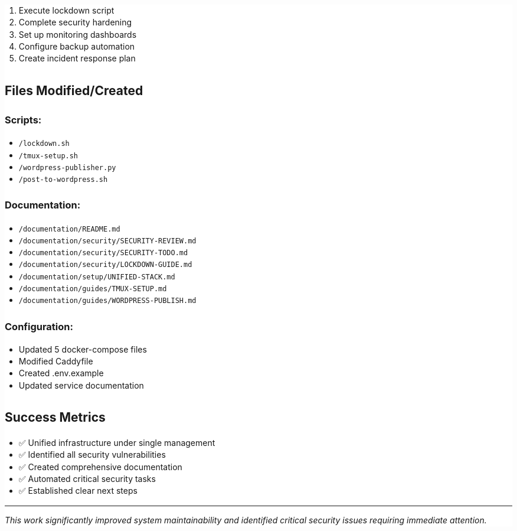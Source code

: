 1. Execute lockdown script
2. Complete security hardening
3. Set up monitoring dashboards
4. Configure backup automation
5. Create incident response plan

## Files Modified/Created

### Scripts:
- `/lockdown.sh`
- `/tmux-setup.sh`
- `/wordpress-publisher.py`
- `/post-to-wordpress.sh`

### Documentation:
- `/documentation/README.md`
- `/documentation/security/SECURITY-REVIEW.md`
- `/documentation/security/SECURITY-TODO.md`
- `/documentation/security/LOCKDOWN-GUIDE.md`
- `/documentation/setup/UNIFIED-STACK.md`
- `/documentation/guides/TMUX-SETUP.md`
- `/documentation/guides/WORDPRESS-PUBLISH.md`

### Configuration:
- Updated 5 docker-compose files
- Modified Caddyfile
- Created .env.example
- Updated service documentation

## Success Metrics

- ✅ Unified infrastructure under single management
- ✅ Identified all security vulnerabilities
- ✅ Created comprehensive documentation
- ✅ Automated critical security tasks
- ✅ Established clear next steps

---
*This work significantly improved system maintainability and identified critical security issues requiring immediate attention.*
